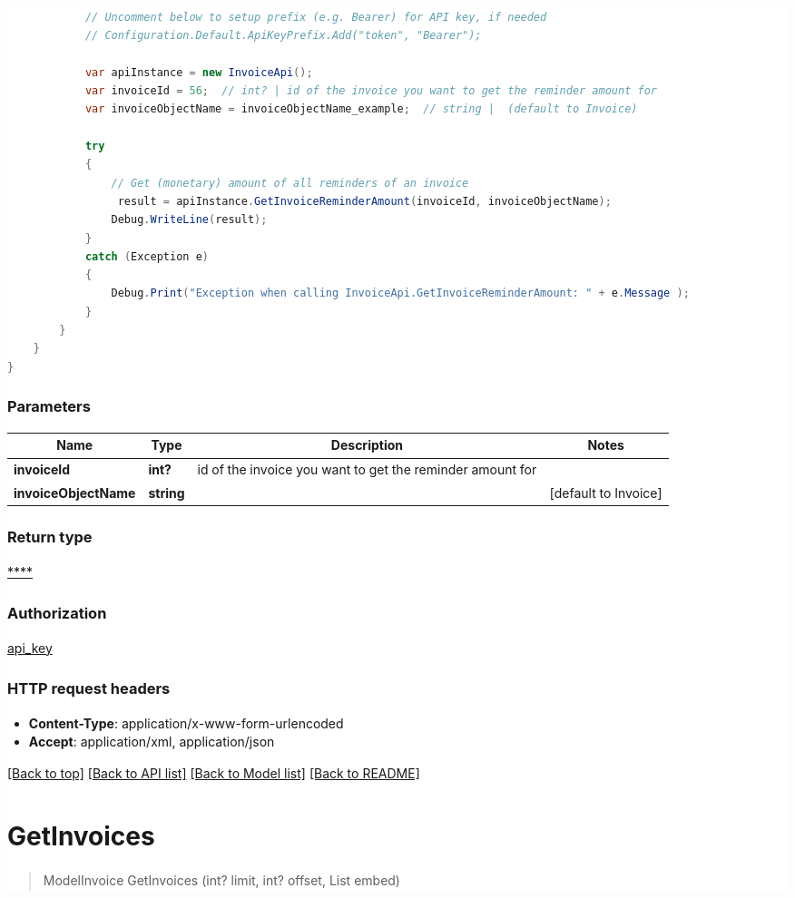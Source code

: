```csharp
            // Uncomment below to setup prefix (e.g. Bearer) for API key, if needed
            // Configuration.Default.ApiKeyPrefix.Add("token", "Bearer");

            var apiInstance = new InvoiceApi();
            var invoiceId = 56;  // int? | id of the invoice you want to get the reminder amount for
            var invoiceObjectName = invoiceObjectName_example;  // string |  (default to Invoice)

            try
            {
                // Get (monetary) amount of all reminders of an invoice
                 result = apiInstance.GetInvoiceReminderAmount(invoiceId, invoiceObjectName);
                Debug.WriteLine(result);
            }
            catch (Exception e)
            {
                Debug.Print("Exception when calling InvoiceApi.GetInvoiceReminderAmount: " + e.Message );
            }
        }
    }
}
```

### Parameters

Name | Type | Description  | Notes
------------- | ------------- | ------------- | -------------
 **invoiceId** | **int?**| id of the invoice you want to get the reminder amount for | 
 **invoiceObjectName** | **string**|  | [default to Invoice]

### Return type

[****](.md)

### Authorization

[api_key](../README.md#api_key)

### HTTP request headers

 - **Content-Type**: application/x-www-form-urlencoded
 - **Accept**: application/xml, application/json

[[Back to top]](#) [[Back to API list]](../README.md#documentation-for-api-endpoints) [[Back to Model list]](../README.md#documentation-for-models) [[Back to README]](../README.md)

<a name="getinvoices"></a>
# **GetInvoices**
> ModelInvoice GetInvoices (int? limit, int? offset, List<string> embed)
